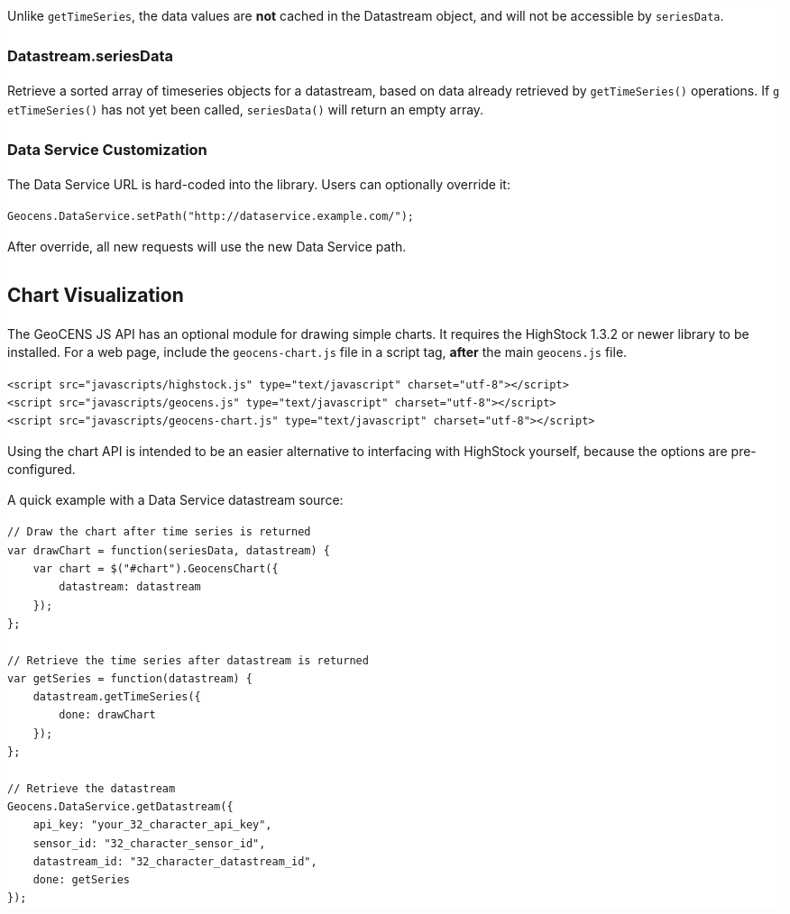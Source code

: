 Unlike `getTimeSeries`, the data values are **not** cached in the Datastream object, and will not be accessible by `seriesData`.

### Datastream.seriesData

Retrieve a sorted array of timeseries objects for a datastream, based on data already retrieved by `getTimeSeries()` operations. If `getTimeSeries()` has not yet been called, `seriesData()` will return an empty array.

### Data Service Customization

The Data Service URL is hard-coded into the library. Users can optionally override it:

	Geocens.DataService.setPath("http://dataservice.example.com/");

After override, all new requests will use the new Data Service path.

<a name="chartVisualization"></a>
## Chart Visualization

The GeoCENS JS API has an optional module for drawing simple charts. It requires the HighStock 1.3.2 or newer library to be installed. For a web page, include the `geocens-chart.js` file in a script tag, **after** the main `geocens.js` file.

	<script src="javascripts/highstock.js" type="text/javascript" charset="utf-8"></script>
	<script src="javascripts/geocens.js" type="text/javascript" charset="utf-8"></script>
	<script src="javascripts/geocens-chart.js" type="text/javascript" charset="utf-8"></script>

Using the chart API is intended to be an easier alternative to interfacing with HighStock yourself, because the options are pre-configured.

A quick example with a Data Service datastream source:

	// Draw the chart after time series is returned
	var drawChart = function(seriesData, datastream) {
		var chart = $("#chart").GeocensChart({
			datastream: datastream
		});
	};

	// Retrieve the time series after datastream is returned
	var getSeries = function(datastream) {
		datastream.getTimeSeries({
			done: drawChart
		});
	};

	// Retrieve the datastream
	Geocens.DataService.getDatastream({
		api_key: "your_32_character_api_key",
		sensor_id: "32_character_sensor_id",
		datastream_id: "32_character_datastream_id",
		done: getSeries
	});
